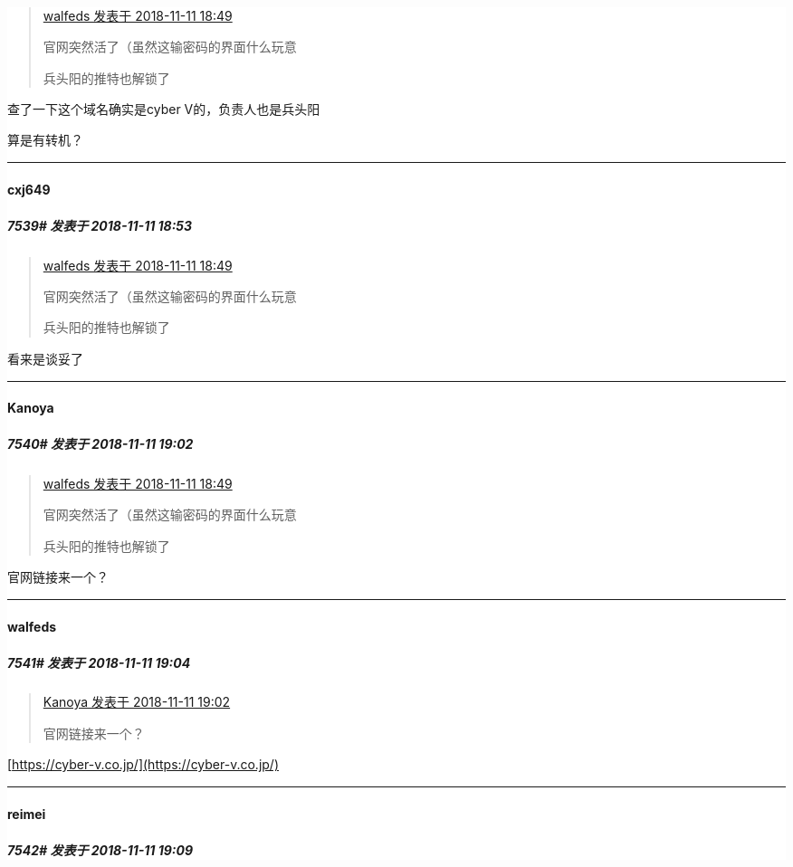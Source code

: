 
<blockquote><a href="httphttps://bbs.saraba1st.com/2b/forum.php?mod=redirect&amp;goto=findpost&amp;pid=41558476&amp;ptid=1749659" target="_blank">walfeds 发表于 2018-11-11 18:49</a>

官网突然活了（虽然这输密码的界面什么玩意

兵头阳的推特也解锁了</blockquote>
查了一下这个域名确实是cyber V的，负责人也是兵头阳

算是有转机？


-----

####  cxj649  
##### 7539#       发表于 2018-11-11 18:53


<blockquote><a href="httphttps://bbs.saraba1st.com/2b/forum.php?mod=redirect&amp;goto=findpost&amp;pid=41558476&amp;ptid=1749659" target="_blank">walfeds 发表于 2018-11-11 18:49</a>

官网突然活了（虽然这输密码的界面什么玩意

兵头阳的推特也解锁了</blockquote>
看来是谈妥了


-----

####  Kanoya  
##### 7540#       发表于 2018-11-11 19:02


<blockquote><a href="httphttps://bbs.saraba1st.com/2b/forum.php?mod=redirect&amp;goto=findpost&amp;pid=41558476&amp;ptid=1749659" target="_blank">walfeds 发表于 2018-11-11 18:49</a>

官网突然活了（虽然这输密码的界面什么玩意

兵头阳的推特也解锁了</blockquote>
官网链接来一个？


-----

####  walfeds  
##### 7541#       发表于 2018-11-11 19:04


<blockquote><a href="httphttps://bbs.saraba1st.com/2b/forum.php?mod=redirect&amp;goto=findpost&amp;pid=41558582&amp;ptid=1749659" target="_blank">Kanoya 发表于 2018-11-11 19:02</a>

官网链接来一个？</blockquote>
[https://cyber-v.co.jp/](https://cyber-v.co.jp/)


-----

####  reimei  
##### 7542#       发表于 2018-11-11 19:09
